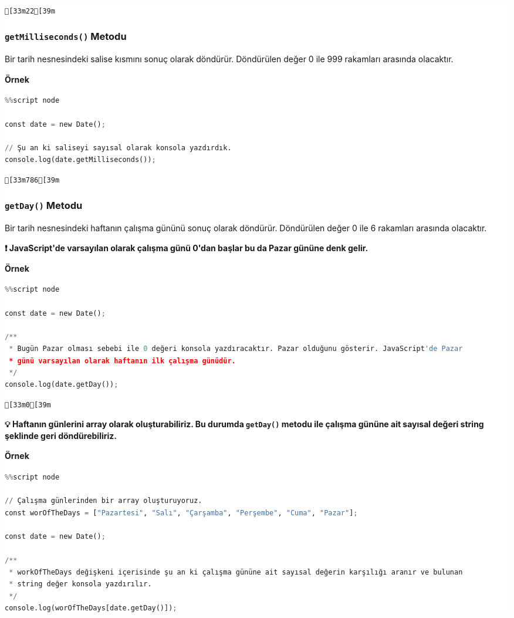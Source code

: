     [33m22[39m


### `getMilliseconds()` Metodu

Bir tarih nesnesindeki salise kısmını sonuç olarak döndürür. Döndürülen değer 0 ile 999 rakamları arasında olacaktır.

**Örnek**



```python
%%script node

const date = new Date();

// Şu an ki saliseyi sayısal olarak konsola yazdırdık.
console.log(date.getMilliseconds());
```

    [33m786[39m


### `getDay()` Metodu

Bir tarih nesnesindeki haftanın çalışma gününü sonuç olarak döndürür. Döndürülen değer 0 ile 6 rakamları arasında olacaktır.

**❗ JavaScript'de varsayılan olarak çalışma günü 0'dan başlar bu da Pazar gününe denk gelir.**

**Örnek**



```python
%%script node

const date = new Date();

/** 
 * Bugün Pazar olması sebebi ile 0 değeri konsola yazdıracaktır. Pazar olduğunu gösterir. JavaScript'de Pazar 
 * günü varsayılan olarak haftanın ilk çalışma günüdür.
 */
console.log(date.getDay());
```

    [33m0[39m


**💡 Haftanın günlerini array olarak oluşturabiliriz. Bu durumda `getDay()` metodu ile çalışma gününe ait sayısal değeri string şeklinde geri döndürebiliriz.**

**Örnek**



```python
%%script node

// Çalışma günlerinden bir array oluşturuyoruz.
const worOfTheDays = ["Pazartesi", "Salı", "Çarşamba", "Perşembe", "Cuma", "Pazar"];

const date = new Date();

/** 
 * workOfTheDays değişkeni içerisinde şu an ki çalışma gününe ait sayısal değerin karşılığı aranır ve bulunan 
 * string değer konsola yazdırılır.
 */
console.log(worOfTheDays[date.getDay()]);
```
